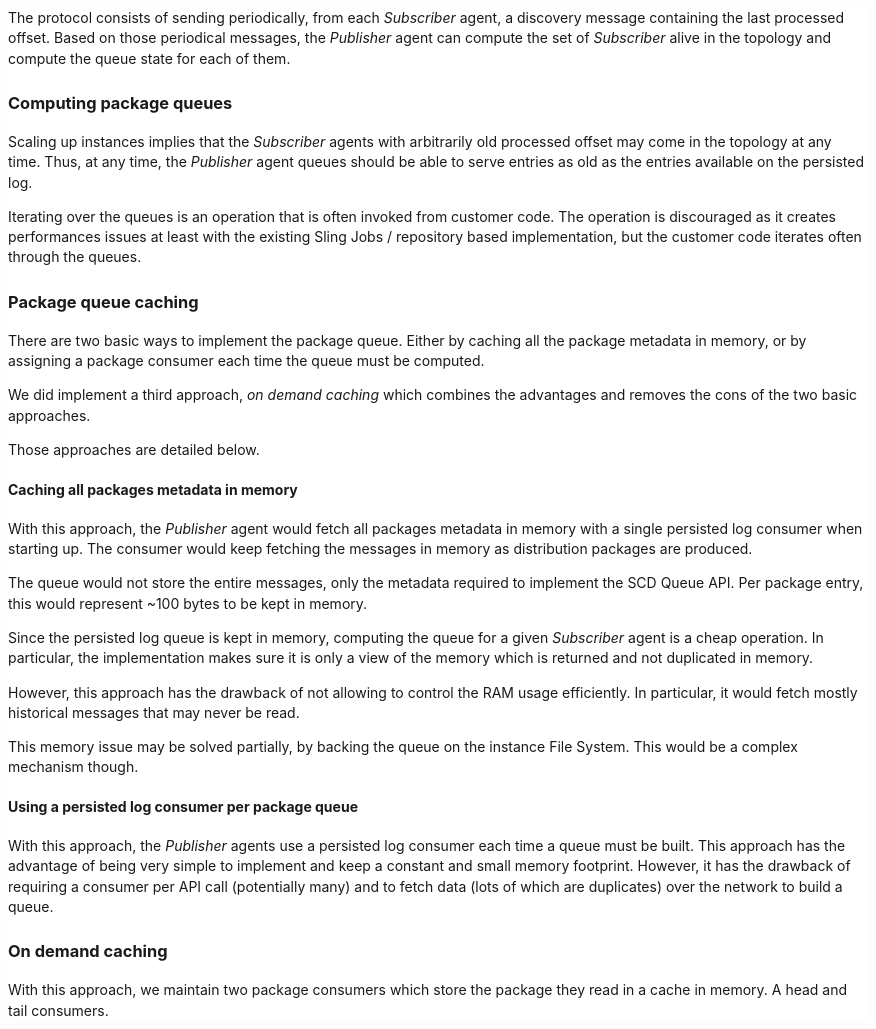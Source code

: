 The protocol consists of sending periodically, from each _Subscriber_ agent, a discovery message containing the last processed offset.
Based on those periodical messages, the _Publisher_ agent can compute the set of _Subscriber_ alive in the topology and compute the queue state for each of them.

### Computing package queues

Scaling up instances implies that the _Subscriber_ agents with arbitrarily old processed offset may come in the topology at any time.
Thus, at any time, the _Publisher_ agent queues should be able to serve entries as old as the entries available on the persisted log.

Iterating over the queues is an operation that is often invoked from customer code.
The operation is discouraged as it creates performances issues at least with the existing Sling Jobs / repository based implementation, but the customer code iterates often through the queues.

### Package queue caching

There are two basic ways to implement the package queue. Either by caching all the package metadata in memory, or by assigning a package consumer each time the queue must be computed.

We did implement a third approach, _on demand caching_ which combines the advantages and removes the cons of the two basic approaches.

Those approaches are detailed below.

#### Caching all packages metadata in memory

With this approach, the _Publisher_ agent would fetch all packages metadata in memory with a single persisted log consumer when starting up. The consumer would keep fetching the messages in memory as distribution packages are produced.

The queue would not store the entire messages, only the metadata required to implement the SCD Queue API. Per package entry, this would represent ~100 bytes to be kept in memory.

Since the persisted log queue is kept in memory, computing the queue for a given _Subscriber_ agent is a cheap operation. In particular, the implementation makes sure it is only a view of the memory which is returned and not duplicated in memory.

However, this approach has the drawback of not allowing to control the RAM usage efficiently. In particular, it would fetch mostly historical messages that may never be read.

This memory issue may be solved partially, by backing the queue on the instance File System. This would be a complex mechanism though.

#### Using a persisted log consumer per package queue

With this approach, the _Publisher_ agents use a persisted log consumer each time a queue must be built. This approach has the advantage of being very simple to implement and keep a constant and small memory footprint. However, it has the drawback of requiring a consumer per API call (potentially many) and to fetch data (lots of which are duplicates) over the network to build a queue.

### On demand caching

With this approach, we maintain two package consumers which store the package they read in a cache in memory. A head and tail consumers.

